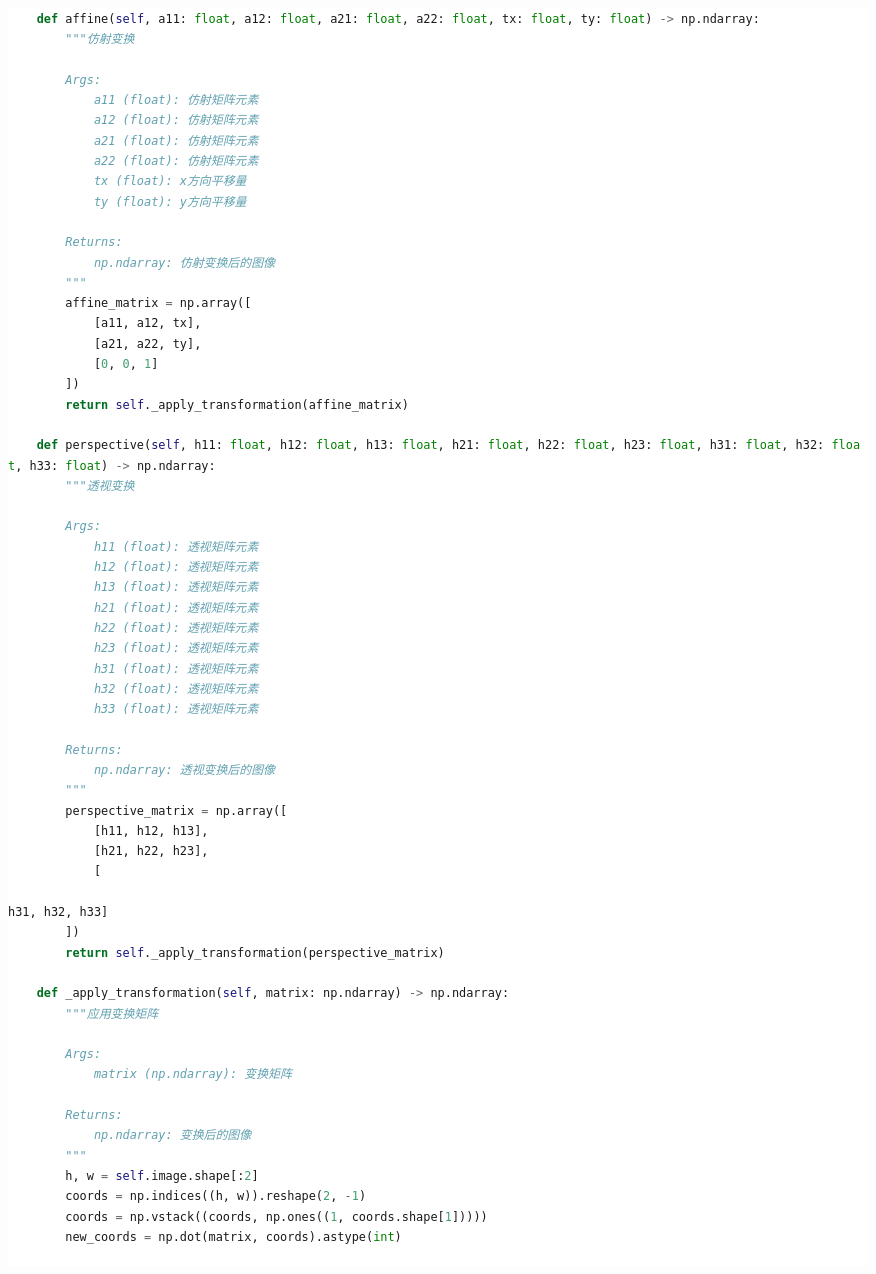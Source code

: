 ```python
    def affine(self, a11: float, a12: float, a21: float, a22: float, tx: float, ty: float) -> np.ndarray:
        """仿射变换
        
        Args:
            a11 (float): 仿射矩阵元素
            a12 (float): 仿射矩阵元素
            a21 (float): 仿射矩阵元素
            a22 (float): 仿射矩阵元素
            tx (float): x方向平移量
            ty (float): y方向平移量
        
        Returns:
            np.ndarray: 仿射变换后的图像
        """
        affine_matrix = np.array([
            [a11, a12, tx],
            [a21, a22, ty],
            [0, 0, 1]
        ])
        return self._apply_transformation(affine_matrix)
    
    def perspective(self, h11: float, h12: float, h13: float, h21: float, h22: float, h23: float, h31: float, h32: float, h33: float) -> np.ndarray:
        """透视变换
        
        Args:
            h11 (float): 透视矩阵元素
            h12 (float): 透视矩阵元素
            h13 (float): 透视矩阵元素
            h21 (float): 透视矩阵元素
            h22 (float): 透视矩阵元素
            h23 (float): 透视矩阵元素
            h31 (float): 透视矩阵元素
            h32 (float): 透视矩阵元素
            h33 (float): 透视矩阵元素
        
        Returns:
            np.ndarray: 透视变换后的图像
        """
        perspective_matrix = np.array([
            [h11, h12, h13],
            [h21, h22, h23],
            [

h31, h32, h33]
        ])
        return self._apply_transformation(perspective_matrix)
    
    def _apply_transformation(self, matrix: np.ndarray) -> np.ndarray:
        """应用变换矩阵
        
        Args:
            matrix (np.ndarray): 变换矩阵
        
        Returns:
            np.ndarray: 变换后的图像
        """
        h, w = self.image.shape[:2]
        coords = np.indices((h, w)).reshape(2, -1)
        coords = np.vstack((coords, np.ones((1, coords.shape[1]))))
        new_coords = np.dot(matrix, coords).astype(int)
        
```